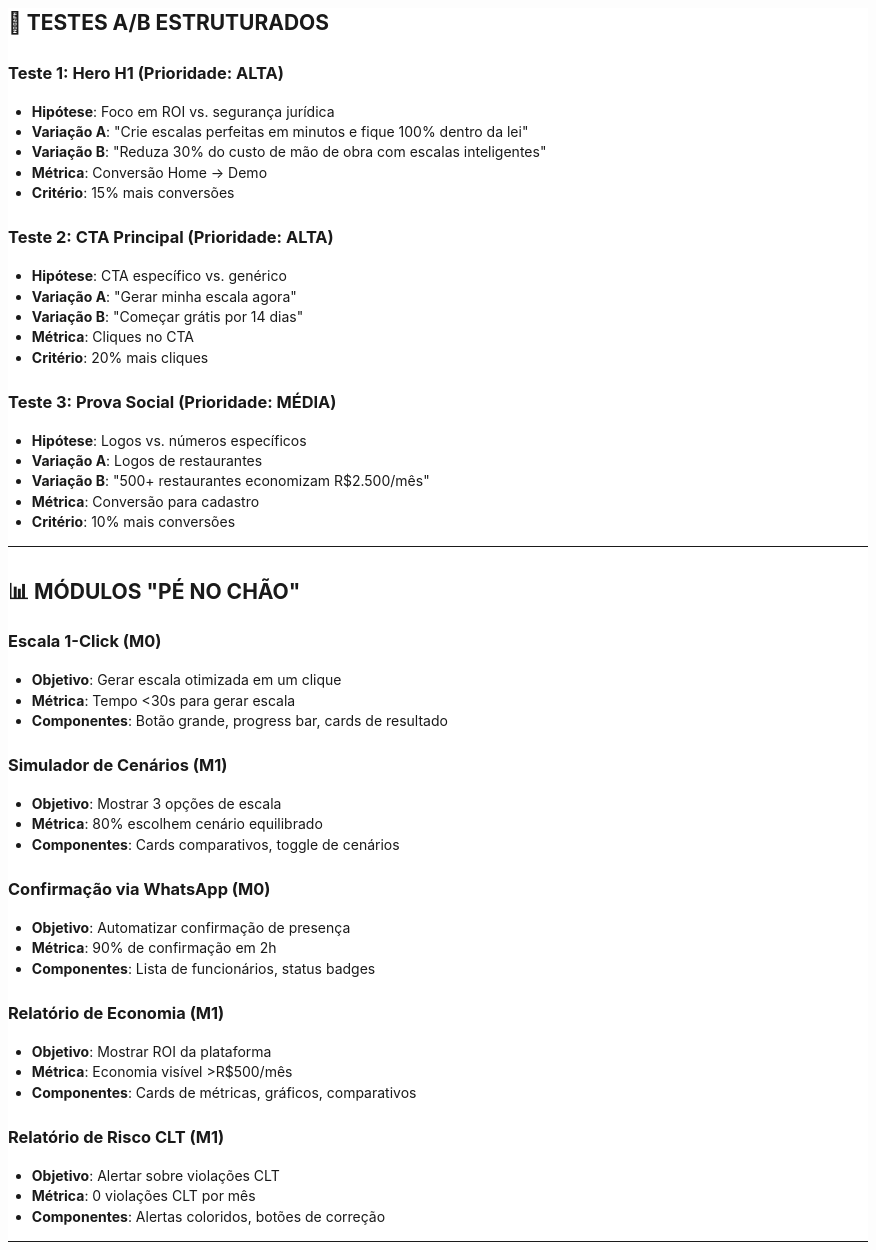 ## 🧪 TESTES A/B ESTRUTURADOS

### Teste 1: Hero H1 (Prioridade: ALTA)
- **Hipótese**: Foco em ROI vs. segurança jurídica
- **Variação A**: "Crie escalas perfeitas em minutos e fique 100% dentro da lei"
- **Variação B**: "Reduza 30% do custo de mão de obra com escalas inteligentes"
- **Métrica**: Conversão Home → Demo
- **Critério**: 15% mais conversões

### Teste 2: CTA Principal (Prioridade: ALTA)
- **Hipótese**: CTA específico vs. genérico
- **Variação A**: "Gerar minha escala agora"
- **Variação B**: "Começar grátis por 14 dias"
- **Métrica**: Cliques no CTA
- **Critério**: 20% mais cliques

### Teste 3: Prova Social (Prioridade: MÉDIA)
- **Hipótese**: Logos vs. números específicos
- **Variação A**: Logos de restaurantes
- **Variação B**: "500+ restaurantes economizam R$2.500/mês"
- **Métrica**: Conversão para cadastro
- **Critério**: 10% mais conversões

---

## 📊 MÓDULOS "PÉ NO CHÃO"

### Escala 1-Click (M0)
- **Objetivo**: Gerar escala otimizada em um clique
- **Métrica**: Tempo <30s para gerar escala
- **Componentes**: Botão grande, progress bar, cards de resultado

### Simulador de Cenários (M1)
- **Objetivo**: Mostrar 3 opções de escala
- **Métrica**: 80% escolhem cenário equilibrado
- **Componentes**: Cards comparativos, toggle de cenários

### Confirmação via WhatsApp (M0)
- **Objetivo**: Automatizar confirmação de presença
- **Métrica**: 90% de confirmação em 2h
- **Componentes**: Lista de funcionários, status badges

### Relatório de Economia (M1)
- **Objetivo**: Mostrar ROI da plataforma
- **Métrica**: Economia visível >R$500/mês
- **Componentes**: Cards de métricas, gráficos, comparativos

### Relatório de Risco CLT (M1)
- **Objetivo**: Alertar sobre violações CLT
- **Métrica**: 0 violações CLT por mês
- **Componentes**: Alertas coloridos, botões de correção

---